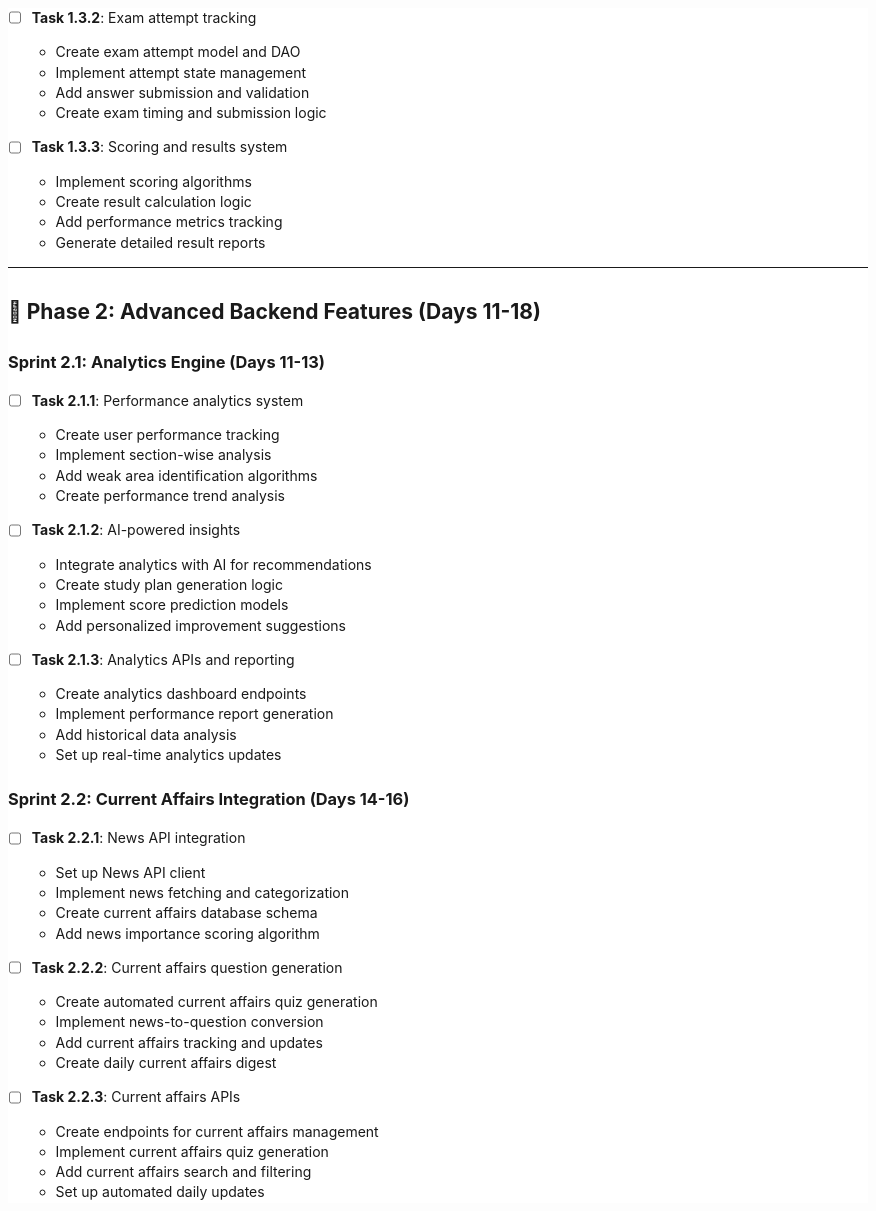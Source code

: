 - [ ] **Task 1.3.2**: Exam attempt tracking
  - Create exam attempt model and DAO
  - Implement attempt state management
  - Add answer submission and validation
  - Create exam timing and submission logic

- [ ] **Task 1.3.3**: Scoring and results system
  - Implement scoring algorithms
  - Create result calculation logic
  - Add performance metrics tracking
  - Generate detailed result reports

---

## 🎯 Phase 2: Advanced Backend Features (Days 11-18)

### Sprint 2.1: Analytics Engine (Days 11-13)
- [ ] **Task 2.1.1**: Performance analytics system
  - Create user performance tracking
  - Implement section-wise analysis
  - Add weak area identification algorithms
  - Create performance trend analysis

- [ ] **Task 2.1.2**: AI-powered insights
  - Integrate analytics with AI for recommendations
  - Create study plan generation logic
  - Implement score prediction models
  - Add personalized improvement suggestions

- [ ] **Task 2.1.3**: Analytics APIs and reporting
  - Create analytics dashboard endpoints
  - Implement performance report generation
  - Add historical data analysis
  - Set up real-time analytics updates

### Sprint 2.2: Current Affairs Integration (Days 14-16)
- [ ] **Task 2.2.1**: News API integration
  - Set up News API client
  - Implement news fetching and categorization
  - Create current affairs database schema
  - Add news importance scoring algorithm

- [ ] **Task 2.2.2**: Current affairs question generation
  - Create automated current affairs quiz generation
  - Implement news-to-question conversion
  - Add current affairs tracking and updates
  - Create daily current affairs digest

- [ ] **Task 2.2.3**: Current affairs APIs
  - Create endpoints for current affairs management
  - Implement current affairs quiz generation
  - Add current affairs search and filtering
  - Set up automated daily updates
